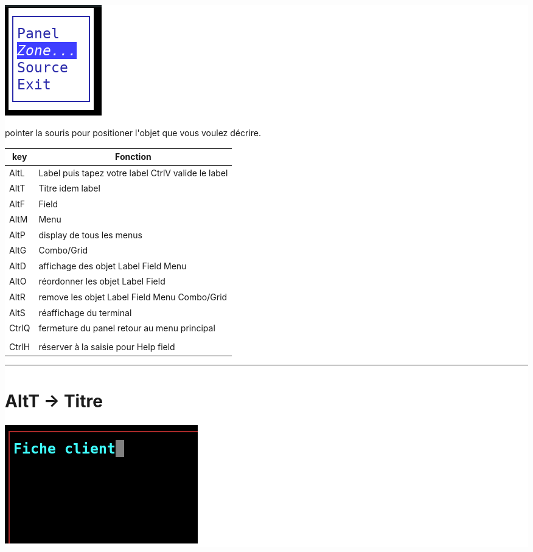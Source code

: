![](assets/20220315_133712_ecr03_01.png)

pointer la souris pour positioner l'objet que vous voulez décrire.


| key   | Fonction                                            |
| ------- | ----------------------------------------------------- |
| AltL  | Label  puis tapez votre label CtrlV valide le label |
| AltT  | Titre  idem label                                   |
| AltF  | Field                                               |
| AltM  | Menu                                                |
| AltP  | display de tous les  menus                          |
| AltG  | Combo/Grid                                          |
| AltD  | affichage des objet Label Field Menu                |
| AltO  | réordonner les objet Label Field                   |
| AltR  | remove les objet Label Field Menu Combo/Grid        |
| AltS  | réaffichage du terminal                            |
| CtrlQ | fermeture du panel retour au menu principal         |
|       |                                                     |
| CtrlH | réserver à la saisie pour Help field              |

---

# AltT -> Titre

![](assets/20220315_135205_ecr03_11.png)
